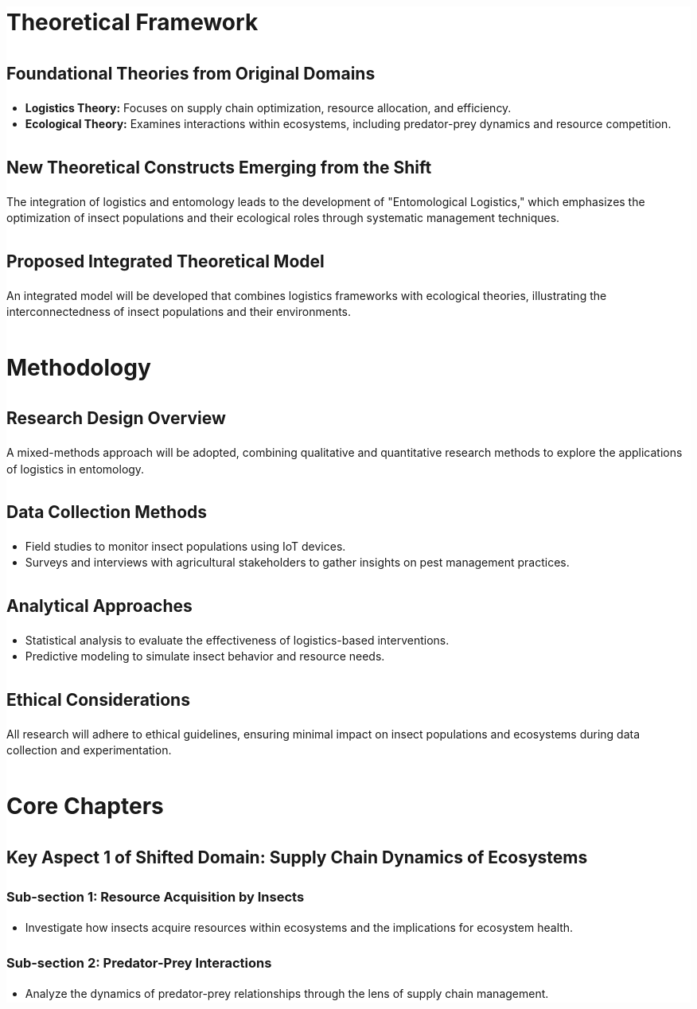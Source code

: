 # Theoretical Framework

## Foundational Theories from Original Domains
- **Logistics Theory:** Focuses on supply chain optimization, resource allocation, and efficiency.
- **Ecological Theory:** Examines interactions within ecosystems, including predator-prey dynamics and resource competition.

## New Theoretical Constructs Emerging from the Shift
The integration of logistics and entomology leads to the development of "Entomological Logistics," which emphasizes the optimization of insect populations and their ecological roles through systematic management techniques.

## Proposed Integrated Theoretical Model
An integrated model will be developed that combines logistics frameworks with ecological theories, illustrating the interconnectedness of insect populations and their environments.

# Methodology

## Research Design Overview
A mixed-methods approach will be adopted, combining qualitative and quantitative research methods to explore the applications of logistics in entomology.

## Data Collection Methods
- Field studies to monitor insect populations using IoT devices.
- Surveys and interviews with agricultural stakeholders to gather insights on pest management practices.

## Analytical Approaches
- Statistical analysis to evaluate the effectiveness of logistics-based interventions.
- Predictive modeling to simulate insect behavior and resource needs.

## Ethical Considerations
All research will adhere to ethical guidelines, ensuring minimal impact on insect populations and ecosystems during data collection and experimentation.

# Core Chapters

## Key Aspect 1 of Shifted Domain: Supply Chain Dynamics of Ecosystems
### Sub-section 1: Resource Acquisition by Insects
- Investigate how insects acquire resources within ecosystems and the implications for ecosystem health.
### Sub-section 2: Predator-Prey Interactions
- Analyze the dynamics of predator-prey relationships through the lens of supply chain management.
